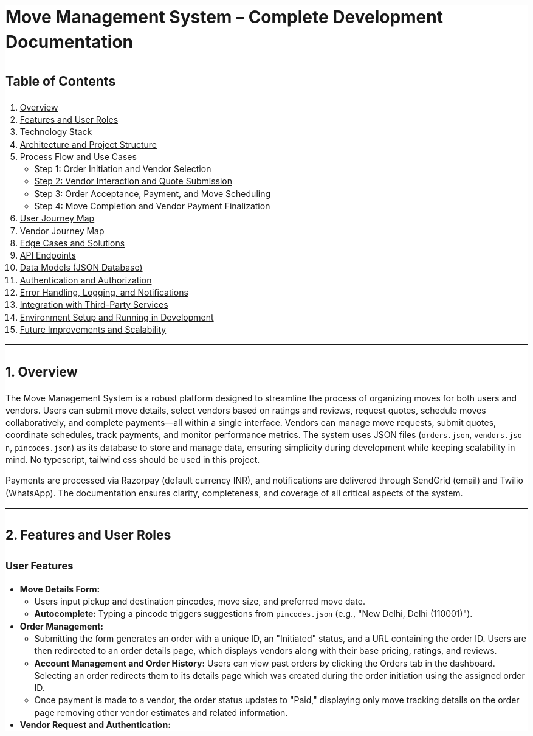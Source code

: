 # Move Management System – Complete Development Documentation

## Table of Contents
1. [Overview](#overview)
2. [Features and User Roles](#features-and-user-roles)
3. [Technology Stack](#technology-stack)
4. [Architecture and Project Structure](#architecture-and-project-structure)
5. [Process Flow and Use Cases](#process-flow-and-use-cases)
   - [Step 1: Order Initiation and Vendor Selection](#step-1-order-initiation-and-vendor-selection)
   - [Step 2: Vendor Interaction and Quote Submission](#step-2-vendor-interaction-and-quote-submission)
   - [Step 3: Order Acceptance, Payment, and Move Scheduling](#step-3-order-acceptance-payment-and-move-scheduling)
   - [Step 4: Move Completion and Vendor Payment Finalization](#step-4-move-completion-and-vendor-payment-finalization)
6. [User Journey Map](#user-journey-map)
7. [Vendor Journey Map](#vendor-journey-map)
8. [Edge Cases and Solutions](#edge-cases-and-solutions)
9. [API Endpoints](#api-endpoints)
10. [Data Models (JSON Database)](#data-models-json-database)
11. [Authentication and Authorization](#authentication-and-authorization)
12. [Error Handling, Logging, and Notifications](#error-handling-logging-and-notifications)
13. [Integration with Third-Party Services](#integration-with-third-party-services)
14. [Environment Setup and Running in Development](#environment-setup-and-running-in-development)
15. [Future Improvements and Scalability](#future-improvements-and-scalability)

---

## 1. Overview
The Move Management System is a robust platform designed to streamline the process of organizing moves for both users and vendors. Users can submit move details, select vendors based on ratings and reviews, request quotes, schedule moves collaboratively, and complete payments—all within a single interface. Vendors can manage move requests, submit quotes, coordinate schedules, track payments, and monitor performance metrics. The system uses JSON files (`orders.json`, `vendors.json`, `pincodes.json`) as its database to store and manage data, ensuring simplicity during development while keeping scalability in mind. No typescript, tailwind css should be used in this project.

Payments are processed via Razorpay (default currency INR), and notifications are delivered through SendGrid (email) and Twilio (WhatsApp). The documentation ensures clarity, completeness, and coverage of all critical aspects of the system.

---

## 2. Features and User Roles

### User Features
- **Move Details Form:**  
  - Users input pickup and destination pincodes, move size, and preferred move date.
  - **Autocomplete:** Typing a pincode triggers suggestions from `pincodes.json` (e.g., "New Delhi, Delhi (110001)").
- **Order Management:**  
  - Submitting the form generates an order with a unique ID, an "Initiated" status, and a URL containing the order ID. Users are then redirected to an order details page, which displays vendors along with their base pricing, ratings, and reviews.
  - **Account Management and Order History:** Users can view past orders by clicking the Orders tab in the dashboard. Selecting an order redirects them to its details page which was created during the order initiation using the assigned order ID.
  - Once payment is made to a vendor, the order status updates to "Paid," displaying only move tracking details on the order page removing other vendor estimates and related information.
- **Vendor Request and Authentication:**  